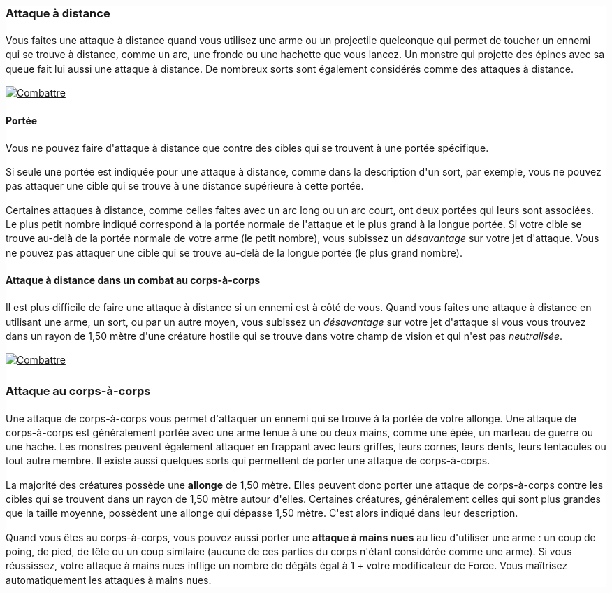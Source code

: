 ### Attaque à distance
Vous faites une attaque à distance quand vous utilisez une arme ou un projectile quelconque qui permet de toucher un ennemi qui se trouve à distance, comme un arc, une fronde ou une hachette que vous lancez. Un monstre qui projette des épines avec sa queue fait lui aussi une attaque à distance. De nombreux sorts sont également considérés comme des attaques à distance.  

[![Combattre](https://www.douaratil.fr/illustrations/regles/combattre8300.jpeg)](https://www.douaratil.fr/illustrations/regles/combattre8.jpeg)

#### Portée
Vous ne pouvez faire d'attaque à distance que contre des cibles qui se trouvent à une portée spécifique.

Si seule une portée est indiquée pour une attaque à distance, comme dans la description d'un sort, par exemple, vous ne pouvez pas attaquer une cible qui se trouve à une distance supérieure à cette portée.

Certaines attaques à distance, comme celles faites avec un arc long ou un arc court, ont deux portées qui leurs sont associées. Le plus petit nombre indiqué correspond à la portée normale de l'attaque et le plus grand à la longue portée. Si votre cible se trouve au-delà de la portée normale de votre arme (le petit nombre), vous subissez un [_désavantage_](/utiliser-les-caracteristiques/#avantage-et-desavantage) sur votre [jet d'attaque](/combattre/#jets-d-attaque). Vous ne pouvez pas attaquer une cible qui se trouve au-delà de la longue portée (le plus grand nombre).

#### Attaque à distance dans un combat au corps-à-corps
Il est plus difficile de faire une attaque à distance si un ennemi est à côté de vous. Quand vous faites une attaque à distance en utilisant une arme, un sort, ou par un autre moyen, vous subissez un [_désavantage_](/utiliser-les-caracteristiques/#avantage-et-desavantage) sur votre [jet d'attaque](/combattre/#jets-d-attaque) si vous vous trouvez dans un rayon de 1,50 mètre d'une créature hostile qui se trouve dans votre champ de vision et qui n'est pas [_neutralisée_](/gerer-la-sante-du-personnage/#neutralise).   

[![Combattre](https://www.douaratil.fr/illustrations/regles/combattre11300.jpeg)](https://www.douaratil.fr/illustrations/regles/combattre11.jpeg)

### Attaque au corps-à-corps
Une attaque de corps-à-corps vous permet d'attaquer un ennemi qui se trouve à la portée de votre allonge. Une attaque de corps-à-corps est généralement portée avec une arme tenue à une ou deux mains, comme une épée, un marteau de guerre ou une hache. Les monstres peuvent également attaquer en frappant avec leurs griffes, leurs cornes, leurs dents, leurs tentacules ou tout autre membre. Il existe aussi quelques sorts qui permettent de porter une attaque de corps-à-corps.

La majorité des créatures possède une **allonge** de 1,50 mètre. Elles peuvent donc porter une attaque de corps-à-corps contre les cibles qui se trouvent dans un rayon de 1,50 mètre autour d'elles. Certaines créatures, généralement celles qui sont plus grandes que la taille moyenne, possèdent une allonge qui dépasse 1,50 mètre. C'est alors indiqué dans leur description.

Quand vous êtes au corps-à-corps, vous pouvez aussi porter une **attaque à mains nues** au lieu d'utiliser une arme : un coup de poing, de pied, de tête ou un coup similaire (aucune de ces parties du corps n'étant considérée comme une arme). Si vous réussissez, votre attaque à mains nues inflige un nombre de dégâts égal à 1 + votre modificateur de Force. Vous maîtrisez automatiquement les attaques à mains nues.  
